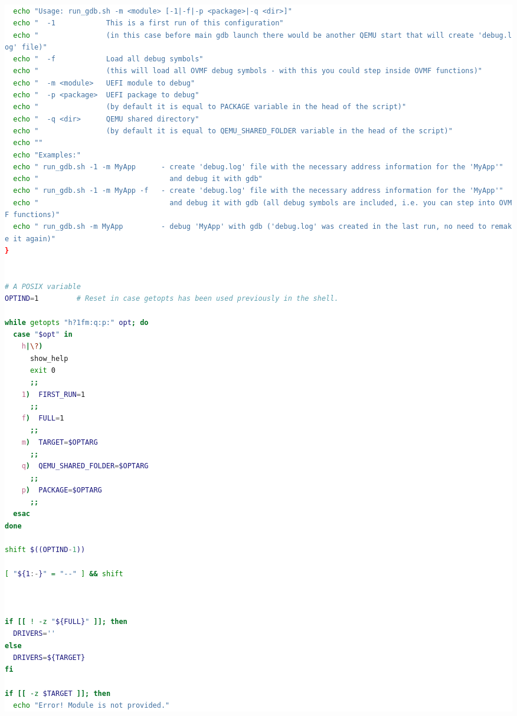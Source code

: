 ```bash
  echo "Usage: run_gdb.sh -m <module> [-1|-f|-p <package>|-q <dir>]"
  echo "  -1            This is a first run of this configuration"
  echo "                (in this case before main gdb launch there would be another QEMU start that will create 'debug.log' file)"
  echo "  -f            Load all debug symbols"
  echo "                (this will load all OVMF debug symbols - with this you could step inside OVMF functions)"
  echo "  -m <module>   UEFI module to debug"
  echo "  -p <package>  UEFI package to debug"
  echo "                (by default it is equal to PACKAGE variable in the head of the script)"
  echo "  -q <dir>      QEMU shared directory"
  echo "                (by default it is equal to QEMU_SHARED_FOLDER variable in the head of the script)"
  echo ""
  echo "Examples:"
  echo " run_gdb.sh -1 -m MyApp      - create 'debug.log' file with the necessary address information for the 'MyApp'"
  echo "                               and debug it with gdb"
  echo " run_gdb.sh -1 -m MyApp -f   - create 'debug.log' file with the necessary address information for the 'MyApp'"
  echo "                               and debug it with gdb (all debug symbols are included, i.e. you can step into OVMF functions)"
  echo " run_gdb.sh -m MyApp         - debug 'MyApp' with gdb ('debug.log' was created in the last run, no need to remake it again)"
}


# A POSIX variable
OPTIND=1         # Reset in case getopts has been used previously in the shell.

while getopts "h?1fm:q:p:" opt; do
  case "$opt" in
    h|\?)
      show_help
      exit 0
      ;;
    1)  FIRST_RUN=1
      ;;
    f)  FULL=1
      ;;
    m)  TARGET=$OPTARG
      ;;
    q)  QEMU_SHARED_FOLDER=$OPTARG
      ;;
    p)  PACKAGE=$OPTARG
      ;;
  esac
done

shift $((OPTIND-1))

[ "${1:-}" = "--" ] && shift



if [[ ! -z "${FULL}" ]]; then
  DRIVERS=''
else
  DRIVERS=${TARGET}
fi

if [[ -z $TARGET ]]; then
  echo "Error! Module is not provided."
```
